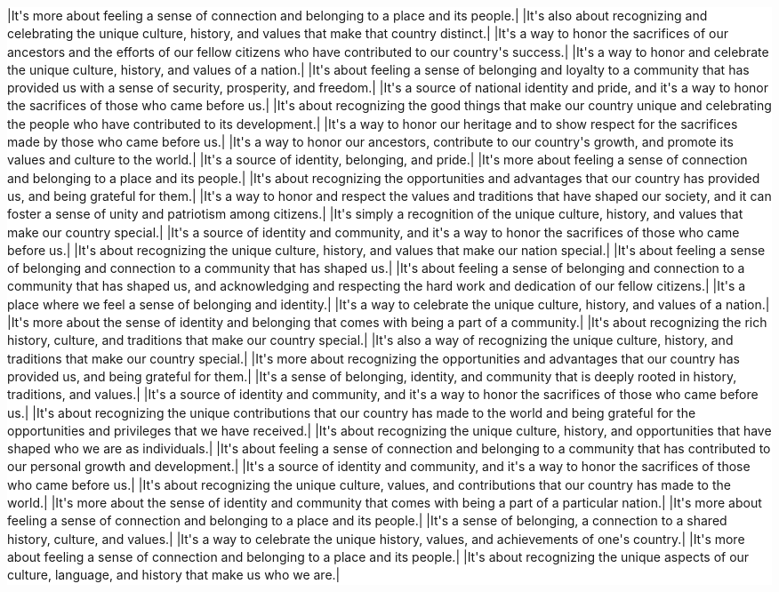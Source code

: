 |It's more about feeling a sense of connection and belonging to a place and its people.|
|It's also about recognizing and celebrating the unique culture, history, and values that make that country distinct.|
|It's a way to honor the sacrifices of our ancestors and the efforts of our fellow citizens who have contributed to our country's success.|
|It's a way to honor and celebrate the unique culture, history, and values of a nation.|
|It's about feeling a sense of belonging and loyalty to a community that has provided us with a sense of security, prosperity, and freedom.|
|It's a source of national identity and pride, and it's a way to honor the sacrifices of those who came before us.|
|It's about recognizing the good things that make our country unique and celebrating the people who have contributed to its development.|
|It's a way to honor our heritage and to show respect for the sacrifices made by those who came before us.|
|It's a way to honor our ancestors, contribute to our country's growth, and promote its values and culture to the world.|
|It's a source of identity, belonging, and pride.|
|It's more about feeling a sense of connection and belonging to a place and its people.|
|It's about recognizing the opportunities and advantages that our country has provided us, and being grateful for them.|
|It's a way to honor and respect the values and traditions that have shaped our society, and it can foster a sense of unity and patriotism among citizens.|
|It's simply a recognition of the unique culture, history, and values that make our country special.|
|It's a source of identity and community, and it's a way to honor the sacrifices of those who came before us.|
|It's about recognizing the unique culture, history, and values that make our nation special.|
|It's about feeling a sense of belonging and connection to a community that has shaped us.|
|It's about feeling a sense of belonging and connection to a community that has shaped us, and acknowledging and respecting the hard work and dedication of our fellow citizens.|
|It's a place where we feel a sense of belonging and identity.|
|It's a way to celebrate the unique culture, history, and values of a nation.|
|It's more about the sense of identity and belonging that comes with being a part of a community.|
|It's about recognizing the rich history, culture, and traditions that make our country special.|
|It's also a way of recognizing the unique culture, history, and traditions that make our country special.|
|It's more about recognizing the opportunities and advantages that our country has provided us, and being grateful for them.|
|It's a sense of belonging, identity, and community that is deeply rooted in history, traditions, and values.|
|It's a source of identity and community, and it's a way to honor the sacrifices of those who came before us.|
|It's about recognizing the unique contributions that our country has made to the world and being grateful for the opportunities and privileges that we have received.|
|It's about recognizing the unique culture, history, and opportunities that have shaped who we are as individuals.|
|It's about feeling a sense of connection and belonging to a community that has contributed to our personal growth and development.|
|It's a source of identity and community, and it's a way to honor the sacrifices of those who came before us.|
|It's about recognizing the unique culture, values, and contributions that our country has made to the world.|
|It's more about the sense of identity and community that comes with being a part of a particular nation.|
|It's more about feeling a sense of connection and belonging to a place and its people.|
|It's a sense of belonging, a connection to a shared history, culture, and values.|
|It's a way to celebrate the unique history, values, and achievements of one's country.|
|It's more about feeling a sense of connection and belonging to a place and its people.|
|It's about recognizing the unique aspects of our culture, language, and history that make us who we are.|
